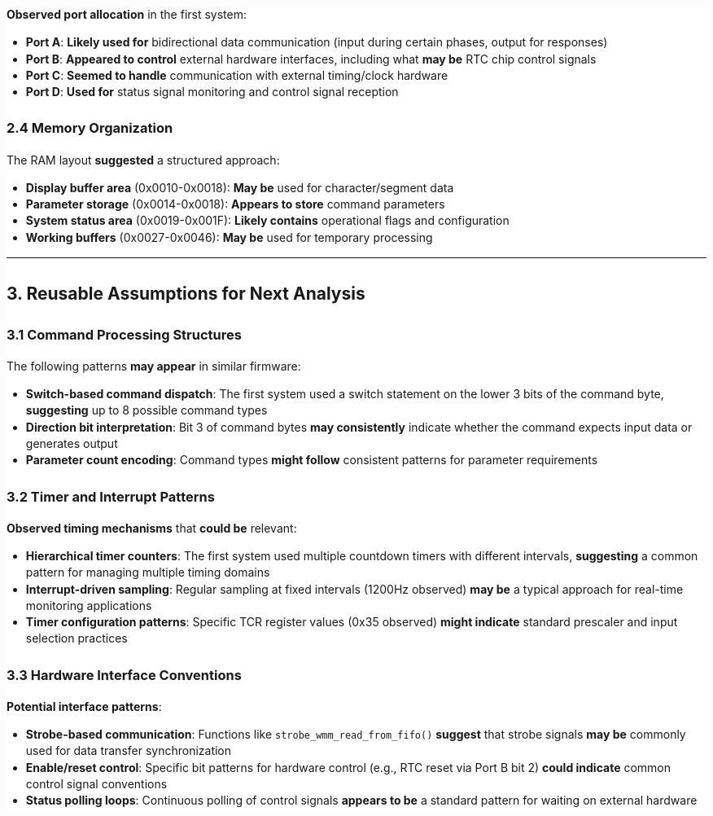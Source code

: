 **Observed port allocation** in the first system:

* **Port A**: **Likely used for** bidirectional data communication (input during certain phases, output for responses)
* **Port B**: **Appeared to control** external hardware interfaces, including what **may be** RTC chip control signals
* **Port C**: **Seemed to handle** communication with external timing/clock hardware
* **Port D**: **Used for** status signal monitoring and control signal reception

### 2.4 Memory Organization

The RAM layout **suggested** a structured approach:

* **Display buffer area** (0x0010-0x0018): **May be** used for character/segment data
* **Parameter storage** (0x0014-0x0018): **Appears to store** command parameters
* **System status area** (0x0019-0x001F): **Likely contains** operational flags and configuration
* **Working buffers** (0x0027-0x0046): **May be** used for temporary processing

---

## 3. Reusable Assumptions for Next Analysis

### 3.1 Command Processing Structures

The following patterns **may appear** in similar firmware:

* **Switch-based command dispatch**: The first system used a switch statement on the lower 3 bits of the command byte, **suggesting** up to 8 possible command types
* **Direction bit interpretation**: Bit 3 of command bytes **may consistently** indicate whether the command expects input data or generates output
* **Parameter count encoding**: Command types **might follow** consistent patterns for parameter requirements

### 3.2 Timer and Interrupt Patterns

**Observed timing mechanisms** that **could be** relevant:

* **Hierarchical timer counters**: The first system used multiple countdown timers with different intervals, **suggesting** a common pattern for managing multiple timing domains
* **Interrupt-driven sampling**: Regular sampling at fixed intervals (1200Hz observed) **may be** a typical approach for real-time monitoring applications
* **Timer configuration patterns**: Specific TCR register values (0x35 observed) **might indicate** standard prescaler and input selection practices

### 3.3 Hardware Interface Conventions

**Potential interface patterns**:

* **Strobe-based communication**: Functions like `strobe_wmm_read_from_fifo()` **suggest** that strobe signals **may be** commonly used for data transfer synchronization
* **Enable/reset control**: Specific bit patterns for hardware control (e.g., RTC reset via Port B bit 2) **could indicate** common control signal conventions
* **Status polling loops**: Continuous polling of control signals **appears to be** a standard pattern for waiting on external hardware
